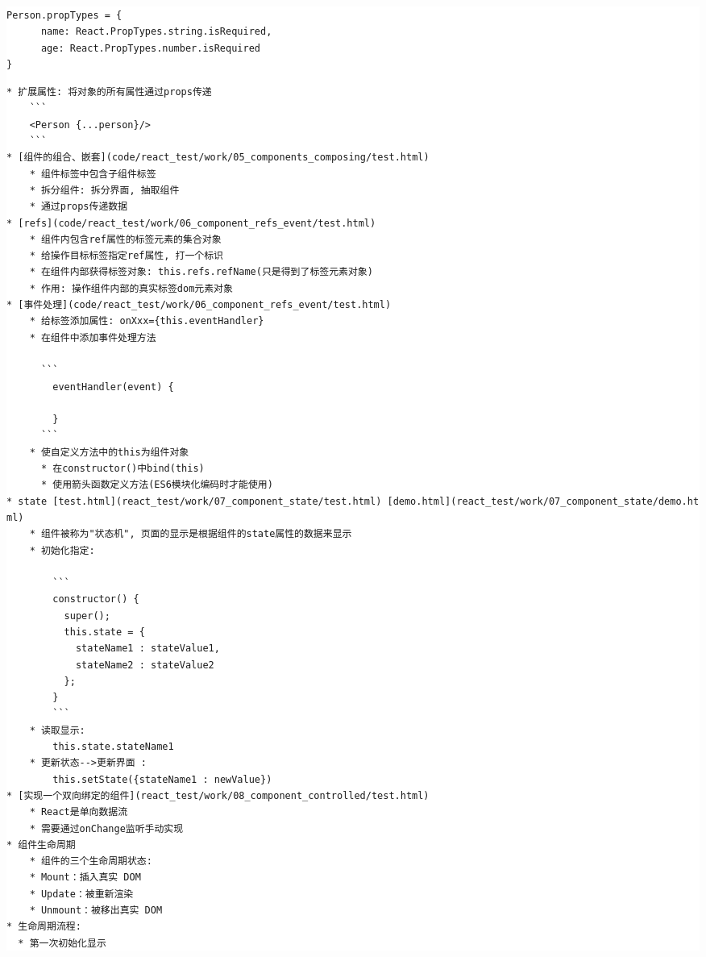   ```
  Person.propTypes = {
	    name: React.PropTypes.string.isRequired,
	    age: React.PropTypes.number.isRequired
  }
  ```
    * 扩展属性: 将对象的所有属性通过props传递
        ```
        <Person {...person}/>
        ```
	* [组件的组合、嵌套](code/react_test/work/05_components_composing/test.html)
		* 组件标签中包含子组件标签
		* 拆分组件: 拆分界面, 抽取组件
		* 通过props传递数据
	* [refs](code/react_test/work/06_component_refs_event/test.html)
		* 组件内包含ref属性的标签元素的集合对象
		* 给操作目标标签指定ref属性, 打一个标识
		* 在组件内部获得标签对象: this.refs.refName(只是得到了标签元素对象)
		* 作用: 操作组件内部的真实标签dom元素对象
	* [事件处理](code/react_test/work/06_component_refs_event/test.html)
		* 给标签添加属性: onXxx={this.eventHandler}
		* 在组件中添加事件处理方法
		  
		  ```
		    eventHandler(event) {
		                
		    }
		  ```
		* 使自定义方法中的this为组件对象
		  * 在constructor()中bind(this)
		  * 使用箭头函数定义方法(ES6模块化编码时才能使用)
	* state [test.html](react_test/work/07_component_state/test.html) [demo.html](react_test/work/07_component_state/demo.html)
		* 组件被称为"状态机", 页面的显示是根据组件的state属性的数据来显示
		* 初始化指定:
	        
	        ```
	        constructor() {
	          super();
	          this.state = {
	            stateName1 : stateValue1,
	            stateName2 : stateValue2
	          };
	        }
	        ```
		* 读取显示: 
		    this.state.stateName1
		* 更新状态-->更新界面 : 
		    this.setState({stateName1 : newValue})
	* [实现一个双向绑定的组件](react_test/work/08_component_controlled/test.html)
		* React是单向数据流
		* 需要通过onChange监听手动实现
	* 组件生命周期
		* 组件的三个生命周期状态:
		* Mount：插入真实 DOM
		* Update：被重新渲染
		* Unmount：被移出真实 DOM
    * 生命周期流程:
      * 第一次初始化显示
        